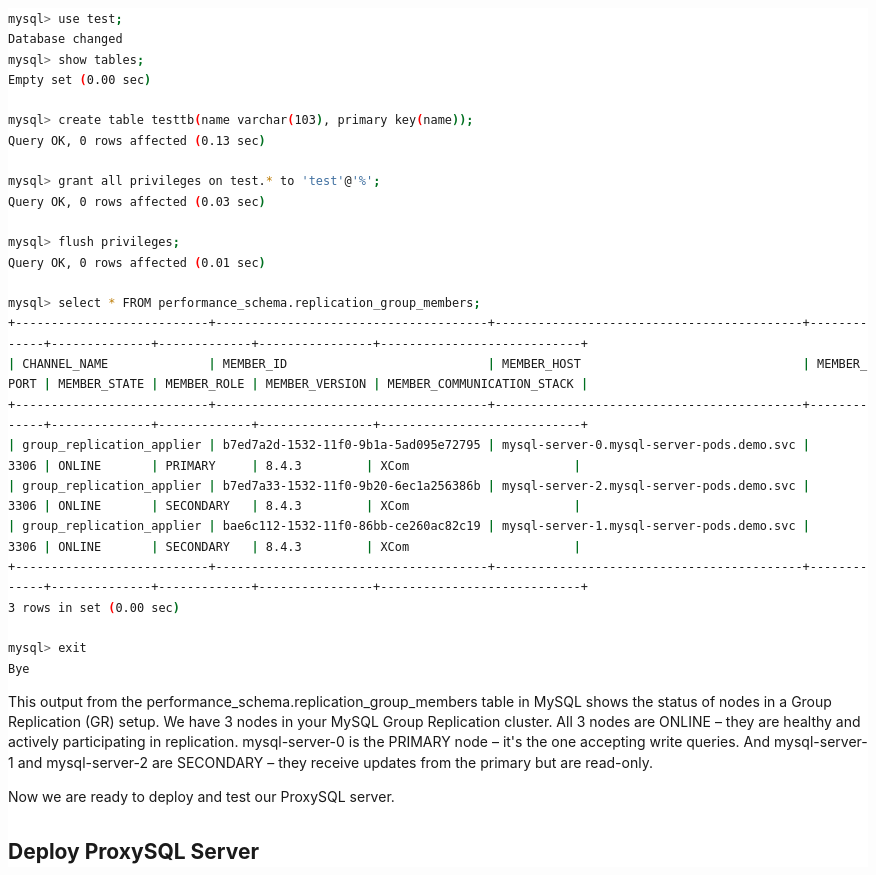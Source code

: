 ```bash
mysql> use test;
Database changed
mysql> show tables;
Empty set (0.00 sec)

mysql> create table testtb(name varchar(103), primary key(name));
Query OK, 0 rows affected (0.13 sec)

mysql> grant all privileges on test.* to 'test'@'%';
Query OK, 0 rows affected (0.03 sec)

mysql> flush privileges;
Query OK, 0 rows affected (0.01 sec)

mysql> select * FROM performance_schema.replication_group_members;
+---------------------------+--------------------------------------+-------------------------------------------+-------------+--------------+-------------+----------------+----------------------------+
| CHANNEL_NAME              | MEMBER_ID                            | MEMBER_HOST                               | MEMBER_PORT | MEMBER_STATE | MEMBER_ROLE | MEMBER_VERSION | MEMBER_COMMUNICATION_STACK |
+---------------------------+--------------------------------------+-------------------------------------------+-------------+--------------+-------------+----------------+----------------------------+
| group_replication_applier | b7ed7a2d-1532-11f0-9b1a-5ad095e72795 | mysql-server-0.mysql-server-pods.demo.svc |        3306 | ONLINE       | PRIMARY     | 8.4.3         | XCom                       |
| group_replication_applier | b7ed7a33-1532-11f0-9b20-6ec1a256386b | mysql-server-2.mysql-server-pods.demo.svc |        3306 | ONLINE       | SECONDARY   | 8.4.3         | XCom                       |
| group_replication_applier | bae6c112-1532-11f0-86bb-ce260ac82c19 | mysql-server-1.mysql-server-pods.demo.svc |        3306 | ONLINE       | SECONDARY   | 8.4.3         | XCom                       |
+---------------------------+--------------------------------------+-------------------------------------------+-------------+--------------+-------------+----------------+----------------------------+
3 rows in set (0.00 sec)

mysql> exit
Bye
```

This output from the performance_schema.replication_group_members table in MySQL shows the status of nodes in a Group Replication (GR) setup.
We have 3 nodes in your MySQL Group Replication cluster. All 3 nodes are ONLINE – they are healthy and actively participating in replication. mysql-server-0 is the PRIMARY node – it's the one accepting write queries. And mysql-server-1 and mysql-server-2 are SECONDARY – they receive updates from the primary but are read-only.

Now we are ready to deploy and test our ProxySQL server. 

## Deploy ProxySQL Server 
